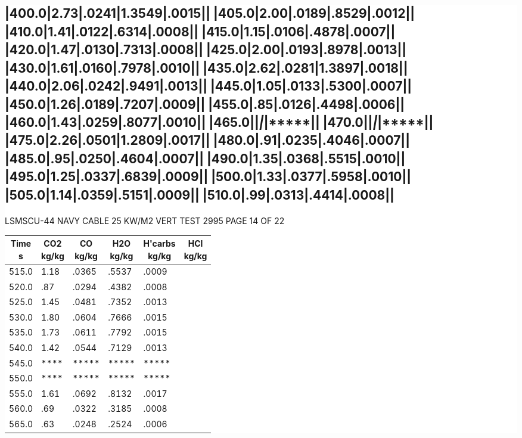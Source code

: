 |400.0|2.73|.0241|1.3549|.0015||
|405.0|2.00|.0189|.8529|.0012||
|410.0|1.41|.0122|.6314|.0008||
|415.0|1.15|.0106|.4878|.0007||
|420.0|1.47|.0130|.7313|.0008||
|425.0|2.00|.0193|.8978|.0013||
|430.0|1.61|.0160|.7978|.0010||
|435.0|2.62|.0281|1.3897|.0018||
|440.0|2.06|.0242|.9491|.0013||
|445.0|1.05|.0133|.5300|.0007||
|450.0|1.26|.0189|.7207|.0009||
|455.0|.85|.0126|.4498|.0006||
|460.0|1.43|.0259|.8077|.0010||
|465.0|****|*****|*****|*****||
|470.0|****|*****|*****|*****||
|475.0|2.26|.0501|1.2809|.0017||
|480.0|.91|.0235|.4046|.0007||
|485.0|.95|.0250|.4604|.0007||
|490.0|1.35|.0368|.5515|.0010||
|495.0|1.25|.0337|.6839|.0009||
|500.0|1.33|.0377|.5958|.0010||
|505.0|1.14|.0359|.5151|.0009||
|510.0|.99|.0313|.4414|.0008||
---
LSMSCU-44    NAVY CABLE    25 KW/M2    VERT    TEST 2995    PAGE 14 OF 22

| Time<br>s | CO2<br>kg/kg | CO<br>kg/kg | H2O<br>kg/kg | H'carbs<br>kg/kg | HCl<br>kg/kg |
|-----------|--------------|-------------|--------------|-------------------|---------------|
| 515.0 | 1.18 | .0365 | .5537 | .0009 | |
| 520.0 | .87 | .0294 | .4382 | .0008 | |
| 525.0 | 1.45 | .0481 | .7352 | .0013 | |
| 530.0 | 1.80 | .0604 | .7666 | .0015 | |
| 535.0 | 1.73 | .0611 | .7792 | .0015 | |
| 540.0 | 1.42 | .0544 | .7129 | .0013 | |
| 545.0 | **** | ***** | ***** | ***** | |
| 550.0 | **** | ***** | ***** | ***** | |
| 555.0 | 1.61 | .0692 | .8132 | .0017 | |
| 560.0 | .69 | .0322 | .3185 | .0008 | |
| 565.0 | .63 | .0248 | .2524 | .0006 | |
